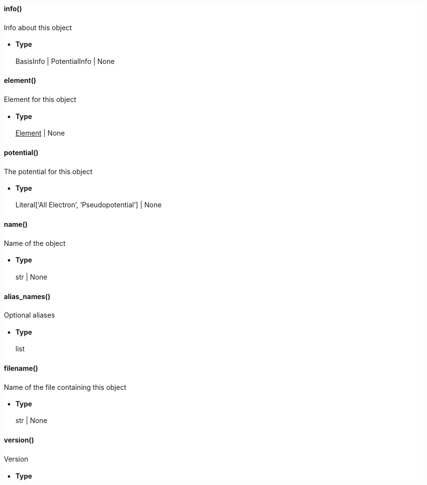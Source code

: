 
#### info()
Info about this object


* **Type**

    BasisInfo | PotentialInfo | None



#### element()
Element for this object


* **Type**

    [Element](pymatgen.core.md#pymatgen.core.periodic_table.Element) | None



#### potential()
The potential for this object


* **Type**

    Literal[‘All Electron’, ‘Pseudopotential’] | None



#### name()
Name of the object


* **Type**

    str | None



#### alias_names()
Optional aliases


* **Type**

    list



#### filename()
Name of the file containing this object


* **Type**

    str | None



#### version()
Version


* **Type**

